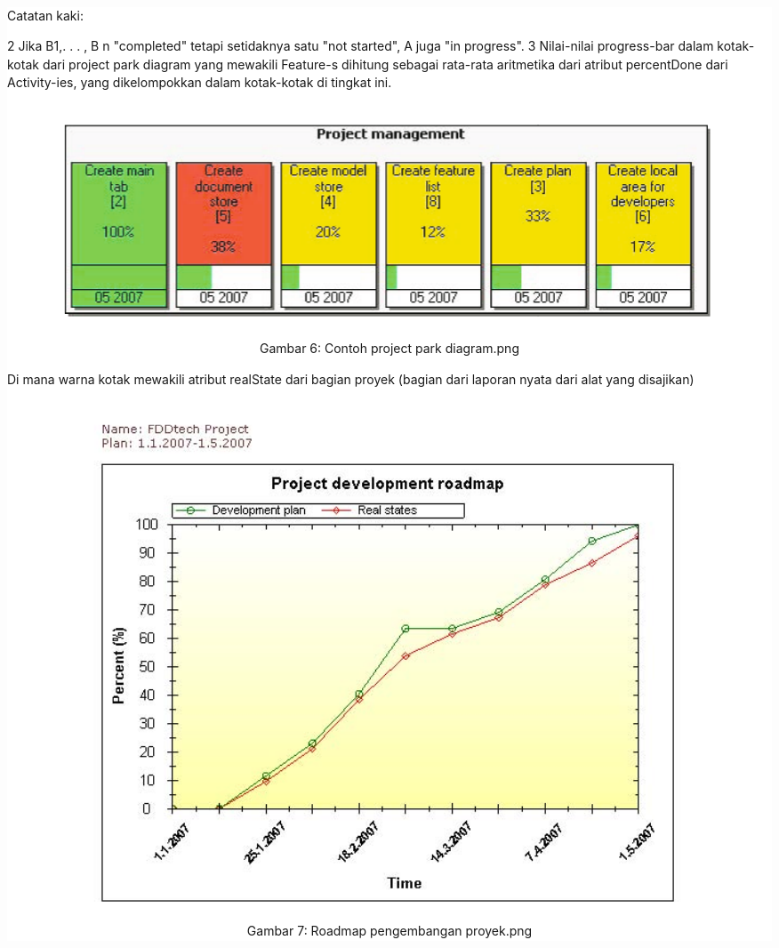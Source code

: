 Catatan kaki:

2 Jika B1,. . . , B n "completed" tetapi setidaknya satu "not started", A juga "in progress".
3 Nilai-nilai progress-bar dalam kotak-kotak dari project park diagram yang mewakili Feature-s dihitung sebagai rata-rata aritmetika dari atribut percentDone dari Activity-ies, yang dikelompokkan dalam kotak-kotak di tingkat ini.

<p align="center">
    <img src="Gambar 6 Contoh project park diagram.png" width="855"/><br />
    Gambar 6: Contoh project park diagram.png
</p>

Di mana warna kotak mewakili atribut realState dari bagian proyek (bagian dari laporan nyata dari alat yang disajikan)

<p align="center">
    <img src="Gambar 7 Roadmap pengembangan proyek.png" width="742"/><br />
    Gambar 7: Roadmap pengembangan proyek.png
</p>
